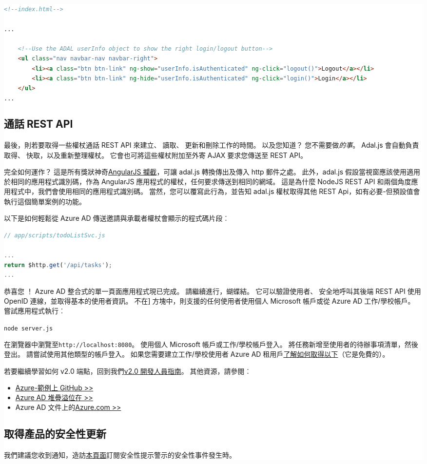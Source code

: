 ```html
<!--index.html-->

...

    <!--Use the ADAL userInfo object to show the right login/logout button-->
    <ul class="nav navbar-nav navbar-right">
        <li><a class="btn btn-link" ng-show="userInfo.isAuthenticated" ng-click="logout()">Logout</a></li>
        <li><a class="btn btn-link" ng-hide="userInfo.isAuthenticated" ng-click="login()">Login</a></li>
    </ul>
...
```

## <a name="call-the-rest-api"></a>通話 REST API
最後，則若要取得一些權杖通話 REST API 來建立、 讀取、 更新和刪除工作的時間。  以及您知道？  您不需要做*的事*。  Adal.js 會自動負責取得、 快取，以及重新整理權杖。  它會也可將這些權杖附加至外寄 AJAX 要求您傳送至 REST API。  

完全如何運作？ 這是所有獎狀神奇[AngularJS 攔截](https://docs.angularjs.org/api/ng/service/$http)，可讓 adal.js 轉換傳出及傳入 http 郵件之處。  此外，adal.js 假設當視窗應該使用適用於相同的應用程式識別碼，作為 AngularJS 應用程式的權杖，任何要求傳送到相同的網域。  這是為什麼 NodeJS REST API 和兩個角度應用程式中，我們會使用相同的應用程式識別碼。  當然，您可以覆寫此行為，並告知 adal.js 權杖取得其他 REST Api，如有必要-但預設值會執行這個簡單案例的功能。

以下是如何輕鬆從 Azure AD 傳送邀請與承載者權杖會顯示的程式碼片段︰

```js
// app/scripts/todoListSvc.js

...
return $http.get('/api/tasks');
...
```

恭喜您 ！  Azure AD 整合式的單一頁面應用程式現已完成。  請繼續進行，蝴蝶結。  它可以驗證使用者、 安全地呼叫其後端 REST API 使用 OpenID 連線，並取得基本的使用者資訊。  不在] 方塊中，則支援的任何使用者使用個人 Microsoft 帳戶或從 Azure AD 工作/學校帳戶。  嘗試應用程式執行︰

```
node server.js
```

在瀏覽器中瀏覽至`http://localhost:8080`。  使用個人 Microsoft 帳戶或工作/學校帳戶登入。  將任務新增至使用者的待辦事項清單，然後登出。  請嘗試使用其他類型的帳戶登入。 如果您需要建立工作/學校使用者 Azure AD 租用戶[了解如何取得以下](active-directory-howto-tenant.md)（它是免費的）。

若要繼續學習如何 v2.0 端點，回到我們[v2.0 開發人員指南](active-directory-appmodel-v2-overview.md)。  其他資源，請參閱︰

- [Azure-範例上 GitHub >>](https://github.com/Azure-Samples)
- [Azure AD 堆疊溢位在 >>](http://stackoverflow.com/questions/tagged/azure-active-directory)
- Azure AD 文件上的[Azure.com >>](https://azure.microsoft.com/documentation/services/active-directory/)

## <a name="get-security-updates-for-our-products"></a>取得產品的安全性更新

我們建議您收到通知，造訪[本頁面](https://technet.microsoft.com/security/dd252948)訂閱安全性提示警示的安全性事件發生時。
